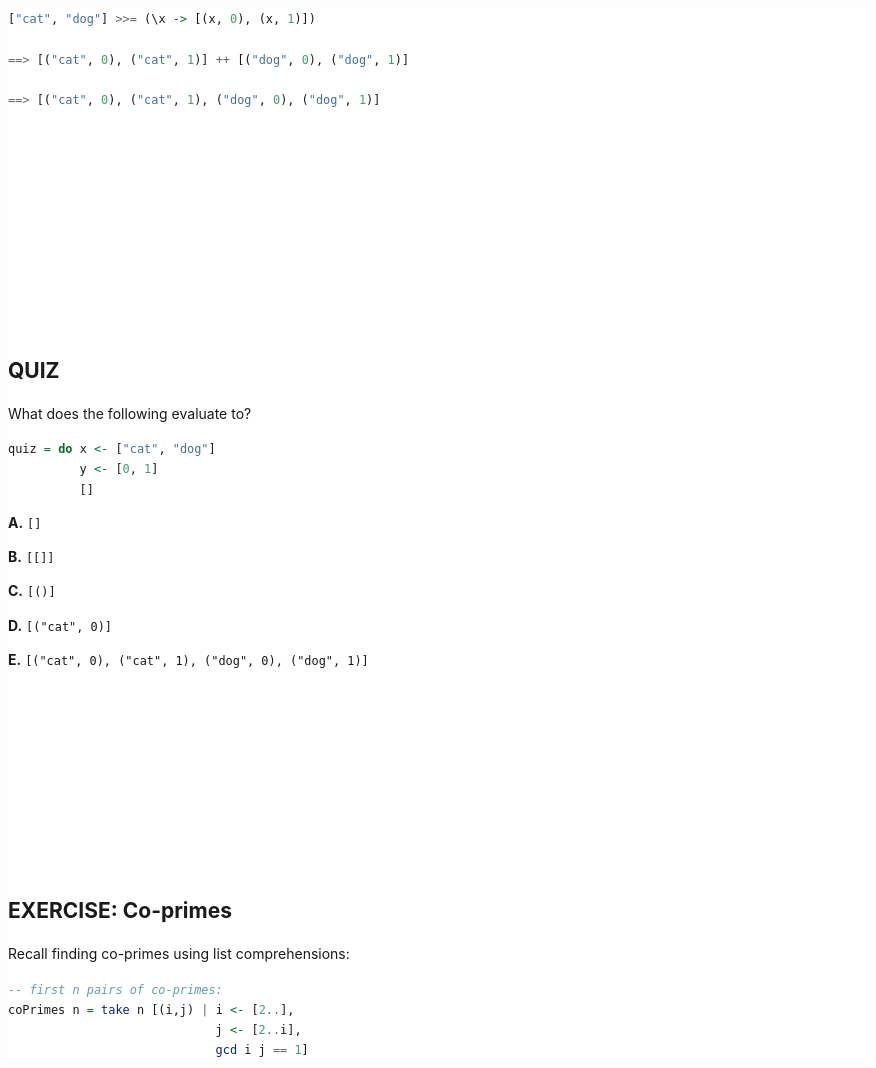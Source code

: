```haskell
["cat", "dog"] >>= (\x -> [(x, 0), (x, 1)])

==> [("cat", 0), ("cat", 1)] ++ [("dog", 0), ("dog", 1)]

==> [("cat", 0), ("cat", 1), ("dog", 0), ("dog", 1)]
```

<br>
<br>
<br>
<br>
<br>
<br>
<br>
<br>
<br>
<br>

## QUIZ

What does the following evaluate to?

```haskell
quiz = do x <- ["cat", "dog"]
          y <- [0, 1]
          []
```

**A.** `[]`

**B.** `[[]]`

**C.** `[()]`

**D.** `[("cat", 0)]`

**E.** `[("cat", 0), ("cat", 1), ("dog", 0), ("dog", 1)]`

<br>
<br>
<br>
<br>
<br>
<br>
<br>
<br>
<br>

## EXERCISE: Co-primes

Recall finding co-primes using list comprehensions:

```haskell
-- first n pairs of co-primes:
coPrimes n = take n [(i,j) | i <- [2..],
                             j <- [2..i],
                             gcd i j == 1]
```
